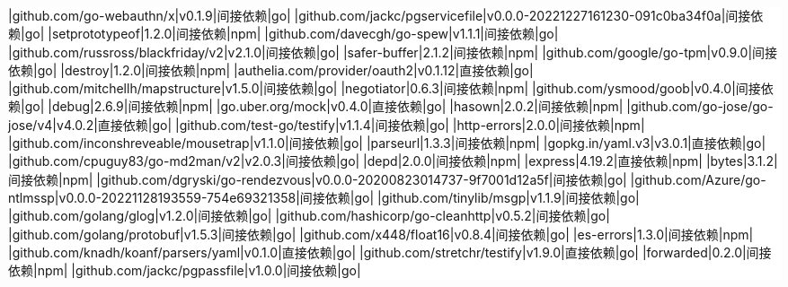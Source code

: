 |github.com/go-webauthn/x|v0.1.9|间接依赖|go|
|github.com/jackc/pgservicefile|v0.0.0-20221227161230-091c0ba34f0a|间接依赖|go|
|setprototypeof|1.2.0|间接依赖|npm|
|github.com/davecgh/go-spew|v1.1.1|间接依赖|go|
|github.com/russross/blackfriday/v2|v2.1.0|间接依赖|go|
|safer-buffer|2.1.2|间接依赖|npm|
|github.com/google/go-tpm|v0.9.0|间接依赖|go|
|destroy|1.2.0|间接依赖|npm|
|authelia.com/provider/oauth2|v0.1.12|直接依赖|go|
|github.com/mitchellh/mapstructure|v1.5.0|间接依赖|go|
|negotiator|0.6.3|间接依赖|npm|
|github.com/ysmood/goob|v0.4.0|间接依赖|go|
|debug|2.6.9|间接依赖|npm|
|go.uber.org/mock|v0.4.0|直接依赖|go|
|hasown|2.0.2|间接依赖|npm|
|github.com/go-jose/go-jose/v4|v4.0.2|直接依赖|go|
|github.com/test-go/testify|v1.1.4|间接依赖|go|
|http-errors|2.0.0|间接依赖|npm|
|github.com/inconshreveable/mousetrap|v1.1.0|间接依赖|go|
|parseurl|1.3.3|间接依赖|npm|
|gopkg.in/yaml.v3|v3.0.1|直接依赖|go|
|github.com/cpuguy83/go-md2man/v2|v2.0.3|间接依赖|go|
|depd|2.0.0|间接依赖|npm|
|express|4.19.2|直接依赖|npm|
|bytes|3.1.2|间接依赖|npm|
|github.com/dgryski/go-rendezvous|v0.0.0-20200823014737-9f7001d12a5f|间接依赖|go|
|github.com/Azure/go-ntlmssp|v0.0.0-20221128193559-754e69321358|间接依赖|go|
|github.com/tinylib/msgp|v1.1.9|间接依赖|go|
|github.com/golang/glog|v1.2.0|间接依赖|go|
|github.com/hashicorp/go-cleanhttp|v0.5.2|间接依赖|go|
|github.com/golang/protobuf|v1.5.3|间接依赖|go|
|github.com/x448/float16|v0.8.4|间接依赖|go|
|es-errors|1.3.0|间接依赖|npm|
|github.com/knadh/koanf/parsers/yaml|v0.1.0|直接依赖|go|
|github.com/stretchr/testify|v1.9.0|直接依赖|go|
|forwarded|0.2.0|间接依赖|npm|
|github.com/jackc/pgpassfile|v1.0.0|间接依赖|go|